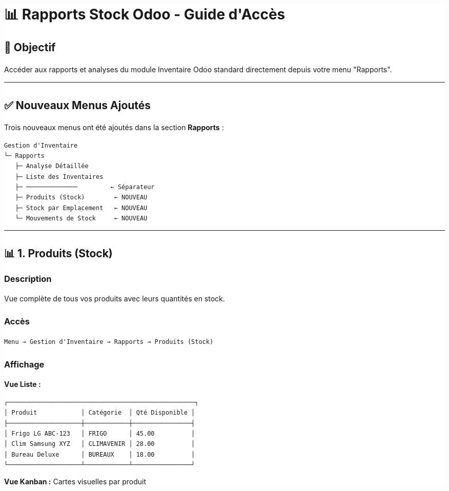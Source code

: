 # 📊 Rapports Stock Odoo - Guide d'Accès

## 🎯 Objectif

Accéder aux rapports et analyses du module Inventaire Odoo standard directement depuis votre menu "Rapports".

---

## ✅ **Nouveaux Menus Ajoutés**

Trois nouveaux menus ont été ajoutés dans la section **Rapports** :

```
Gestion d'Inventaire
└─ Rapports
   ├─ Analyse Détaillée
   ├─ Liste des Inventaires
   ├─ ──────────────         ← Séparateur
   ├─ Produits (Stock)        ← NOUVEAU
   ├─ Stock par Emplacement   ← NOUVEAU
   └─ Mouvements de Stock     ← NOUVEAU
```

---

## 📊 **1. Produits (Stock)**

### **Description**
Vue complète de tous vos produits avec leurs quantités en stock.

### **Accès**
```
Menu → Gestion d'Inventaire → Rapports → Produits (Stock)
```

### **Affichage**

**Vue Liste :**
```
┌───────────────────────────────────────────────────┐
│ Produit            │ Catégorie  │ Qté Disponible │
├────────────────────┼────────────┼────────────────┤
│ Frigo LG ABC-123   │ FRIGO      │ 45.00          │
│ Clim Samsung XYZ   │ CLIMAVENIR │ 28.00          │
│ Bureau Deluxe      │ BUREAUX    │ 18.00          │
└────────────────────┴────────────┴────────────────┘
```

**Vue Kanban :** Cartes visuelles par produit
